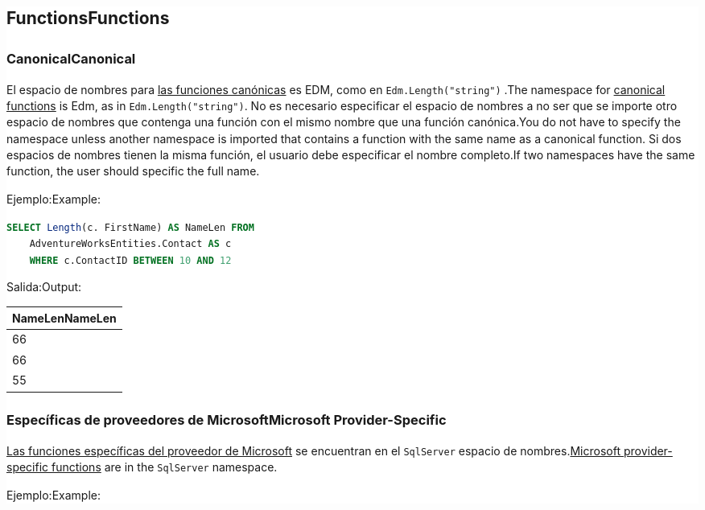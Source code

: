 ## <a name="functions"></a><span data-ttu-id="8281f-223">Functions</span><span class="sxs-lookup"><span data-stu-id="8281f-223">Functions</span></span>  
  
### <a name="canonical"></a><span data-ttu-id="8281f-224">Canonical</span><span class="sxs-lookup"><span data-stu-id="8281f-224">Canonical</span></span>  

 <span data-ttu-id="8281f-225">El espacio de nombres para [las funciones canónicas](canonical-functions.md) es EDM, como en `Edm.Length("string")` .</span><span class="sxs-lookup"><span data-stu-id="8281f-225">The namespace for [canonical functions](canonical-functions.md) is Edm, as in `Edm.Length("string")`.</span></span> <span data-ttu-id="8281f-226">No es necesario especificar el espacio de nombres a no ser que se importe otro espacio de nombres que contenga una función con el mismo nombre que una función canónica.</span><span class="sxs-lookup"><span data-stu-id="8281f-226">You do not have to specify the namespace unless another namespace is imported that contains a function with the same name as a canonical function.</span></span> <span data-ttu-id="8281f-227">Si dos espacios de nombres tienen la misma función, el usuario debe especificar el nombre completo.</span><span class="sxs-lookup"><span data-stu-id="8281f-227">If two namespaces have the same function, the user should specific the full name.</span></span>  
  
 <span data-ttu-id="8281f-228">Ejemplo:</span><span class="sxs-lookup"><span data-stu-id="8281f-228">Example:</span></span>  
  
```sql  
SELECT Length(c. FirstName) AS NameLen FROM
    AdventureWorksEntities.Contact AS c
    WHERE c.ContactID BETWEEN 10 AND 12  
```  
  
 <span data-ttu-id="8281f-229">Salida:</span><span class="sxs-lookup"><span data-stu-id="8281f-229">Output:</span></span>  
  
|<span data-ttu-id="8281f-230">NameLen</span><span class="sxs-lookup"><span data-stu-id="8281f-230">NameLen</span></span>|  
|-------------|  
|<span data-ttu-id="8281f-231">6</span><span class="sxs-lookup"><span data-stu-id="8281f-231">6</span></span>|  
|<span data-ttu-id="8281f-232">6</span><span class="sxs-lookup"><span data-stu-id="8281f-232">6</span></span>|  
|<span data-ttu-id="8281f-233">5</span><span class="sxs-lookup"><span data-stu-id="8281f-233">5</span></span>|  
  
### <a name="microsoft-provider-specific"></a><span data-ttu-id="8281f-234">Específicas de proveedores de Microsoft</span><span class="sxs-lookup"><span data-stu-id="8281f-234">Microsoft Provider-Specific</span></span>  

 <span data-ttu-id="8281f-235">[Las funciones específicas del proveedor de Microsoft](../sqlclient-for-ef-functions.md) se encuentran en el `SqlServer` espacio de nombres.</span><span class="sxs-lookup"><span data-stu-id="8281f-235">[Microsoft provider-specific functions](../sqlclient-for-ef-functions.md) are in the `SqlServer` namespace.</span></span>  
  
 <span data-ttu-id="8281f-236">Ejemplo:</span><span class="sxs-lookup"><span data-stu-id="8281f-236">Example:</span></span>  
  
